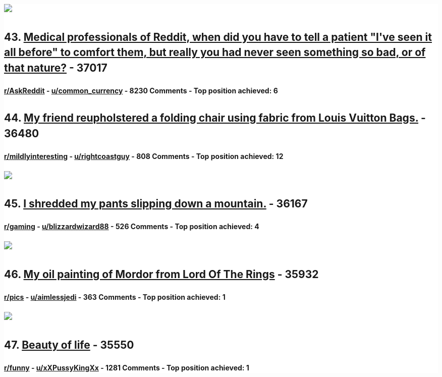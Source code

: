 <a href="https://i.redd.it/j67i9zh6icd21.png"><img src="https://b.thumbs.redditmedia.com/aDSRAJOsLcKSnT1hgONWJ7Zgjea4nv3devN7P55RILY.jpg"></img></a>

## 43. [Medical professionals of Reddit, when did you have to tell a patient "I've seen it all before" to comfort them, but really you had never seen something so bad, or of that nature?](http://reddit.com/r/AskReddit/comments/al2zw8/medical_professionals_of_reddit_when_did_you_have/) - 37017
#### [r/AskReddit](http://reddit.com/r/AskReddit) - [u/common_currency](http://reddit.com/u/common_currency) - 8230 Comments - Top position achieved: 6

## 44. [My friend reupholstered a folding chair using fabric from Louis Vuitton Bags.](http://reddit.com/r/mildlyinteresting/comments/al3a1c/my_friend_reupholstered_a_folding_chair_using/) - 36480
#### [r/mildlyinteresting](http://reddit.com/r/mildlyinteresting) - [u/rightcoastguy](http://reddit.com/u/rightcoastguy) - 808 Comments - Top position achieved: 12

<a href="https://i.redd.it/9wzs0xkjsed21.jpg"><img src="https://b.thumbs.redditmedia.com/5ScQRnA7o7Bq9gY077T5yCA47LRBHkupLPTJ4_Hp9_Q.jpg"></img></a>

## 45. [I shredded my pants slipping down a mountain.](http://reddit.com/r/gaming/comments/al084n/i_shredded_my_pants_slipping_down_a_mountain/) - 36167
#### [r/gaming](http://reddit.com/r/gaming) - [u/blizzardwizard88](http://reddit.com/u/blizzardwizard88) - 526 Comments - Top position achieved: 4

<a href="https://i.redd.it/9gmtru9hbdd21.jpg"><img src="https://b.thumbs.redditmedia.com/HhwHPuCyev070ZJTkDXSsA8Uq3IsVQPuNz2YzoASDuA.jpg"></img></a>

## 46. [My oil painting of Mordor from Lord Of The Rings](http://reddit.com/r/pics/comments/al4alk/my_oil_painting_of_mordor_from_lord_of_the_rings/) - 35932
#### [r/pics](http://reddit.com/r/pics) - [u/aimlessjedi](http://reddit.com/u/aimlessjedi) - 363 Comments - Top position achieved: 1

<a href="https://i.redd.it/kbrbg3jv8fd21.jpg"><img src="https://b.thumbs.redditmedia.com/1BAGu6rOTwij6_q3apmVepHdrnzO-gqmx8qGk39_f2Q.jpg"></img></a>

## 47. [Beauty of life](http://reddit.com/r/funny/comments/akzm9o/beauty_of_life/) - 35550
#### [r/funny](http://reddit.com/r/funny) - [u/xXPussyKingXx](http://reddit.com/u/xXPussyKingXx) - 1281 Comments - Top position achieved: 1
